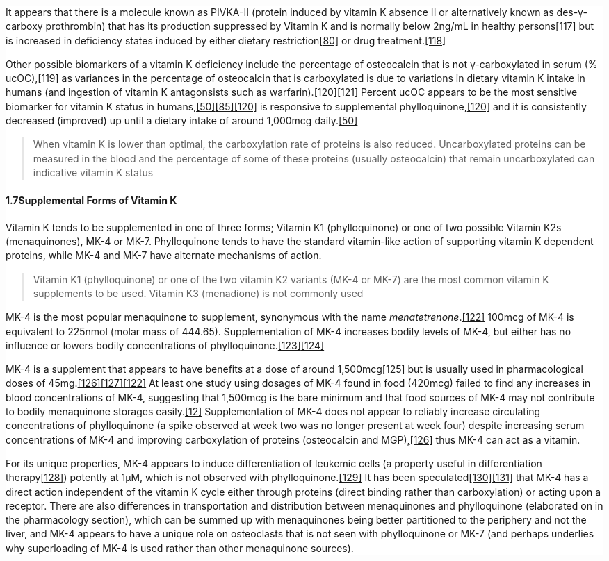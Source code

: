 
It appears that there is a molecule known as PIVKA-II (protein induced by vitamin K absence II or alternatively known as des-γ-carboxy prothrombin) that has its production suppressed by Vitamin K and is normally below 2ng/mL in healthy persons[[117]](#ref117) but is increased in deficiency states induced by either dietary restriction[[80]](#ref80) or drug treatment.[[118]](#ref118) 


Other possible biomarkers of a vitamin K deficiency include the percentage of osteocalcin that is not γ-carboxylated in serum (% ucOC),[[119]](#ref119) as variances in the percentage of osteocalcin that is carboxylated is due to variations in dietary vitamin K intake in humans (and ingestion of vitamin K antagonsists such as warfarin).[[120]](#ref120)[[121]](#ref121) Percent ucOC appears to be the most sensitive biomarker for vitamin K status in humans,[[50]](#ref50)[[85]](#ref85)[[120]](#ref120) is responsive to supplemental phylloquinone,[[120]](#ref120) and it is consistently decreased (improved) up until a dietary intake of around 1,000mcg daily.[[50]](#ref50)



> When vitamin K is lower than optimal, the carboxylation rate of proteins is also reduced. Uncarboxylated proteins can be measured in the blood and the percentage of some of these proteins (usually osteocalcin) that remain uncarboxylated can indicative vitamin K status


#### 1.7Supplemental Forms of Vitamin K


Vitamin K tends to be supplemented in one of three forms; Vitamin K1 (phylloquinone) or one of two possible Vitamin K2s (menaquinones), MK-4 or MK-7. Phylloquinone tends to have the standard vitamin-like action of supporting vitamin K dependent proteins, while MK-4 and MK-7 have alternate mechanisms of action.



> Vitamin K1 (phylloquinone) or one of the two vitamin K2 variants (MK-4 or MK-7) are the most common vitamin K supplements to be used. Vitamin K3 (menadione) is not commonly used


MK-4 is the most popular menaquinone to supplement, synonymous with the name *menatetrenone*.[[122]](#ref122) 100mcg of MK-4 is equivalent to 225nmol (molar mass of 444.65). Supplementation of MK-4 increases bodily levels of MK-4, but either has no influence or lowers bodily concentrations of phylloquinone.[[123]](#ref123)[[124]](#ref124)


MK-4 is a supplement that appears to have benefits at a dose of around 1,500mcg[[125]](#ref125) but is usually used in pharmacological doses of 45mg.[[126]](#ref126)[[127]](#ref127)[[122]](#ref122) At least one study using dosages of MK-4 found in food (420mcg) failed to find any increases in blood concentrations of MK-4, suggesting that 1,500mcg is the bare minimum and that food sources of MK-4 may not contribute to bodily menaquinone storages easily.[[12]](#ref12) Supplementation of MK-4 does not appear to reliably increase circulating concentrations of phylloquinone (a spike observed at week two was no longer present at week four) despite increasing serum concentrations of MK-4 and improving carboxylation of proteins (osteocalcin and MGP),[[126]](#ref126) thus MK-4 can act as a vitamin.


For its unique properties, MK-4 appears to induce differentiation of leukemic cells (a property useful in differentiation therapy[[128]](#ref128)) potently at 1µM, which is not observed with phylloquinone.[[129]](#ref129) It has been speculated[[130]](#ref130)[[131]](#ref131) that MK-4 has a direct action independent of the vitamin K cycle either through proteins (direct binding rather than carboxylation) or acting upon a receptor. There are also differences in transportation and distribution between menaquinones and phylloquinone (elaborated on in the pharmacology section), which can be summed up with menaquinones being better partitioned to the periphery and not the liver, and MK-4 appears to have a unique role on osteoclasts that is not seen with phylloquinone or MK-7 (and perhaps underlies why superloading of MK-4 is used rather than other menaquinone sources).
